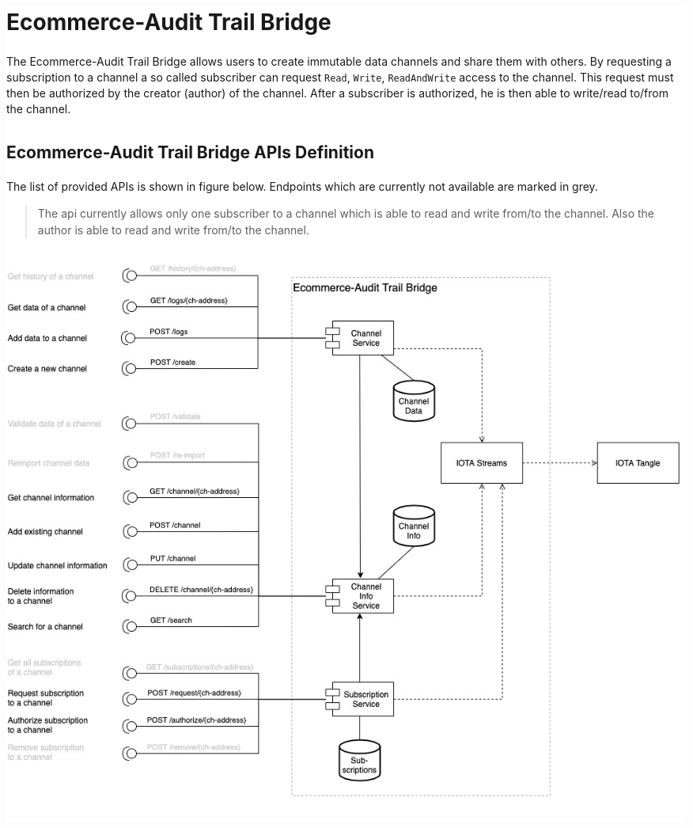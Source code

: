 # Ecommerce-Audit Trail Bridge

The Ecommerce-Audit Trail Bridge allows users to create immutable data channels and share them with others. By requesting a subscription to a channel a so called subscriber can request `Read`, `Write`, `ReadAndWrite` access to the channel. This request must then be authorized by the creator (author) of the channel. After a subscriber is authorized, he is then able to write/read to/from the channel. 

## Ecommerce-Audit Trail Bridge APIs Definition

The list of provided APIs is shown in figure below. Endpoints which are currently not available are marked in grey.

> The api currently allows only one subscriber to a channel which is able to read and write from/to the channel. Also the author is able to read and write from/to the channel.
> 
![ecommerce-audit-trail-bridge](./src/assets/diagrams/ecommerce-audit-trail-bridge.jpeg)

